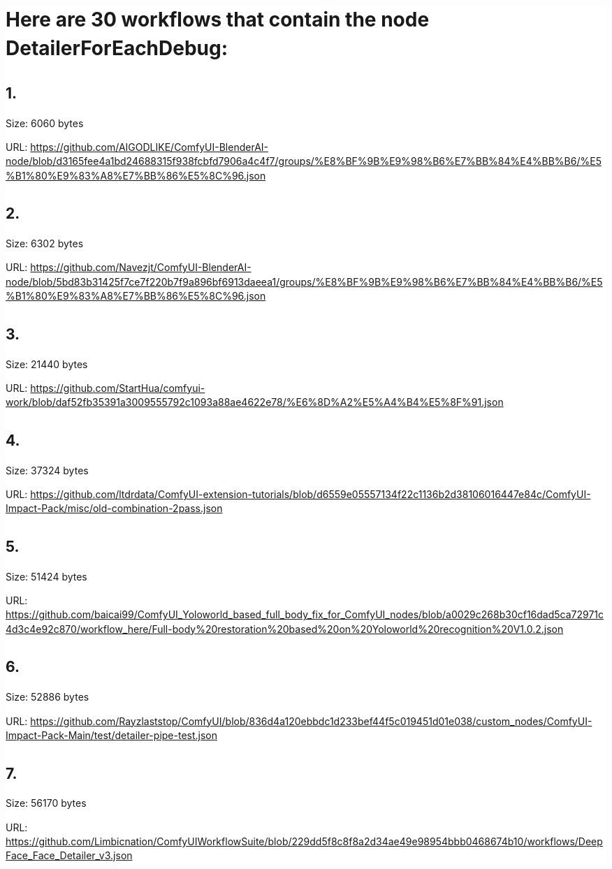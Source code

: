 # Here are 30 workflows that contain the node DetailerForEachDebug:

## 1. 

Size: 6060 bytes

URL: https://github.com/AIGODLIKE/ComfyUI-BlenderAI-node/blob/d3165fee4a1bd24688315f938fcbfd7906a4c4f7/groups/%E8%BF%9B%E9%98%B6%E7%BB%84%E4%BB%B6/%E5%B1%80%E9%83%A8%E7%BB%86%E5%8C%96.json

## 2. 

Size: 6302 bytes

URL: https://github.com/Navezjt/ComfyUI-BlenderAI-node/blob/5bd83b31425f7ce7f220b7f9a896bf6913daeea1/groups/%E8%BF%9B%E9%98%B6%E7%BB%84%E4%BB%B6/%E5%B1%80%E9%83%A8%E7%BB%86%E5%8C%96.json

## 3. 

Size: 21440 bytes

URL: https://github.com/StartHua/comfyui-work/blob/daf52fb35391a3009555792c1093a88ae4622e78/%E6%8D%A2%E5%A4%B4%E5%8F%91.json

## 4. 

Size: 37324 bytes

URL: https://github.com/ltdrdata/ComfyUI-extension-tutorials/blob/d6559e05557134f22c1136b2d38106016447e84c/ComfyUI-Impact-Pack/misc/old-combination-2pass.json

## 5. 

Size: 51424 bytes

URL: https://github.com/baicai99/ComfyUI_Yoloworld_based_full_body_fix_for_ComfyUI_nodes/blob/a0029c268b30cf16dad5ca72971c4d3c4e92c870/workflow_here/Full-body%20restoration%20based%20on%20Yoloworld%20recognition%20V1.0.2.json

## 6. 

Size: 52886 bytes

URL: https://github.com/Rayzlaststop/ComfyUI/blob/836d4a120ebbdc1d233bef44f5c019451d01e038/custom_nodes/ComfyUI-Impact-Pack-Main/test/detailer-pipe-test.json

## 7. 

Size: 56170 bytes

URL: https://github.com/Limbicnation/ComfyUIWorkflowSuite/blob/229dd5f8c8f8a2d34ae49e98954bbb0468674b10/workflows/DeepFace_Face_Detailer_v3.json

